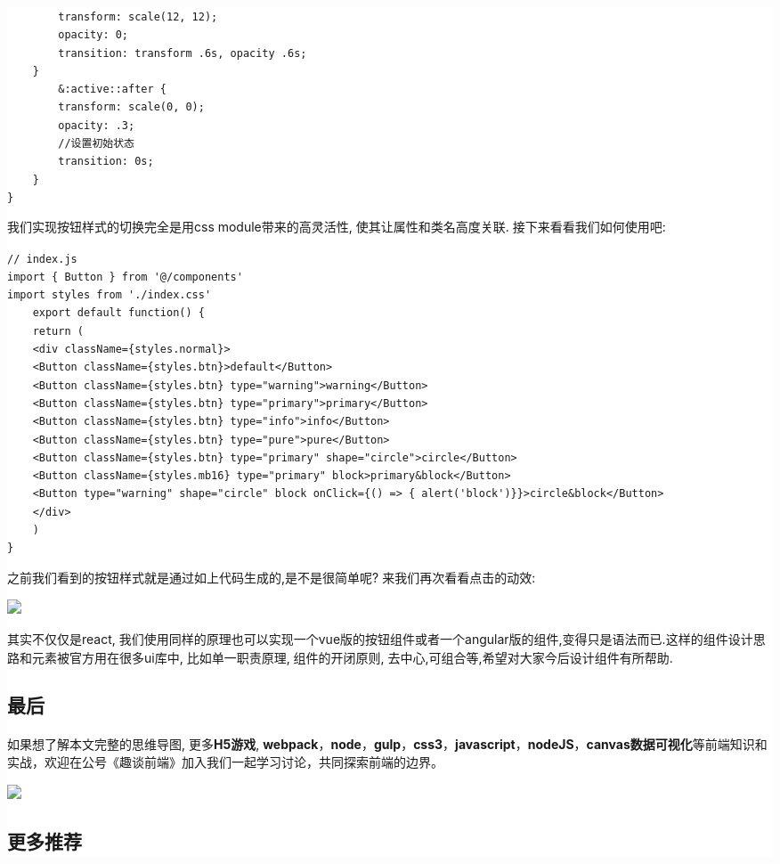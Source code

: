 ```
        transform: scale(12, 12);
        opacity: 0;
        transition: transform .6s, opacity .6s;
    }
        &:active::after {
        transform: scale(0, 0);
        opacity: .3;
        //设置初始状态
        transition: 0s;
    }
}
```

我们实现按钮样式的切换完全是用css module带来的高灵活性, 使其让属性和类名高度关联. 接下来看看我们如何使用吧:

```
// index.js
import { Button } from '@/components'
import styles from './index.css'
    export default function() {
    return (
    <div className={styles.normal}>
    <Button className={styles.btn}>default</Button>
    <Button className={styles.btn} type="warning">warning</Button>
    <Button className={styles.btn} type="primary">primary</Button>
    <Button className={styles.btn} type="info">info</Button>
    <Button className={styles.btn} type="pure">pure</Button>
    <Button className={styles.btn} type="primary" shape="circle">circle</Button>
    <Button className={styles.mb16} type="primary" block>primary&block</Button>
    <Button type="warning" shape="circle" block onClick={() => { alert('block')}}>circle&block</Button>
    </div>
    )
}
```

之前我们看到的按钮样式就是通过如上代码生成的,是不是很简单呢? 来我们再次看看点击的动效:

![](/images/jueJin/1700005b444baf1.png)

其实不仅仅是react, 我们使用同样的原理也可以实现一个vue版的按钮组件或者一个angular版的组件,变得只是语法而已.这样的组件设计思路和元素被官方用在很多ui库中, 比如单一职责原理, 组件的开闭原则, 去中心,可组合等,希望对大家今后设计组件有所帮助.

最后
--

如果想了解本文完整的思维导图, 更多**H5游戏**, **webpack**，**node**，**gulp**，**css3**，**javascript**，**nodeJS**，**canvas数据可视化**等前端知识和实战，欢迎在公号《趣谈前端》加入我们一起学习讨论，共同探索前端的边界。

![](/images/jueJin/16ba43b87c51361.png)

更多推荐
----
